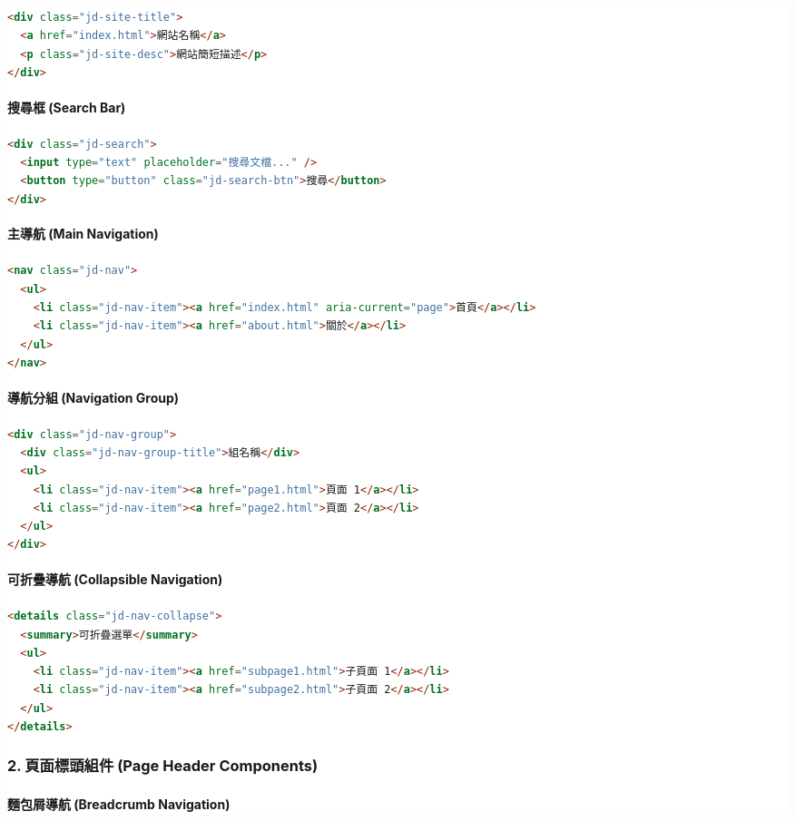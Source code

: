```html
<div class="jd-site-title">
  <a href="index.html">網站名稱</a>
  <p class="jd-site-desc">網站簡短描述</p>
</div>
```

#### 搜尋框 (Search Bar)

```html
<div class="jd-search">
  <input type="text" placeholder="搜尋文檔..." />
  <button type="button" class="jd-search-btn">搜尋</button>
</div>
```

#### 主導航 (Main Navigation)

```html
<nav class="jd-nav">
  <ul>
    <li class="jd-nav-item"><a href="index.html" aria-current="page">首頁</a></li>
    <li class="jd-nav-item"><a href="about.html">關於</a></li>
  </ul>
</nav>
```

#### 導航分組 (Navigation Group)

```html
<div class="jd-nav-group">
  <div class="jd-nav-group-title">組名稱</div>
  <ul>
    <li class="jd-nav-item"><a href="page1.html">頁面 1</a></li>
    <li class="jd-nav-item"><a href="page2.html">頁面 2</a></li>
  </ul>
</div>
```

#### 可折疊導航 (Collapsible Navigation)

```html
<details class="jd-nav-collapse">
  <summary>可折疊選單</summary>
  <ul>
    <li class="jd-nav-item"><a href="subpage1.html">子頁面 1</a></li>
    <li class="jd-nav-item"><a href="subpage2.html">子頁面 2</a></li>
  </ul>
</details>
```

### 2. 頁面標頭組件 (Page Header Components)

#### 麵包屑導航 (Breadcrumb Navigation)
